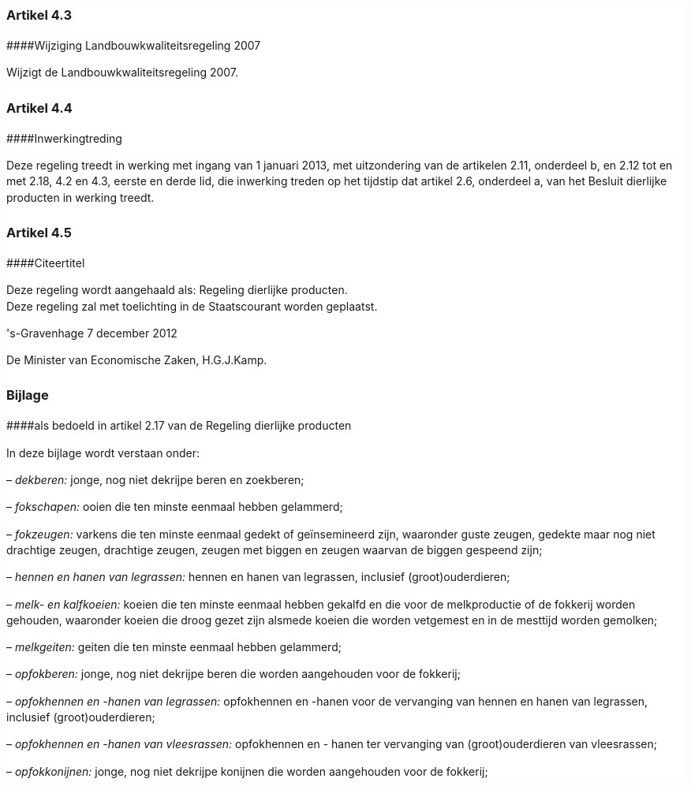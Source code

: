### Artikel  4.3  

####Wijziging Landbouwkwaliteitsregeling 2007

Wijzigt de Landbouwkwaliteitsregeling 2007.   

### Artikel  4.4  

####Inwerkingtreding

Deze regeling treedt in werking met ingang van 1 januari 2013, met uitzondering van de artikelen 2.11, onderdeel b, en 2.12 tot en met 2.18, 4.2 en 4.3, eerste en derde lid, die inwerking treden op het tijdstip dat artikel 2.6, onderdeel a, van het Besluit dierlijke producten in werking treedt.  

### Artikel  4.5  

####Citeertitel

Deze regeling wordt aangehaald als: Regeling dierlijke producten.  
Deze regeling zal met toelichting in de Staatscourant worden geplaatst.   

's-Gravenhage 
7 december 2012   

De 
Minister van Economische Zaken,
H.G.J.Kamp.  

###   Bijlage  

####als bedoeld in artikel 2.17  van de Regeling dierlijke producten

In deze bijlage wordt verstaan onder: 

– *dekberen:* jonge, nog niet dekrijpe beren en zoekberen;  

– *fokschapen:* ooien die ten minste eenmaal hebben gelammerd;  

– *fokzeugen:* varkens die ten minste eenmaal gedekt of geïnsemineerd zijn, waaronder guste zeugen, gedekte maar nog niet drachtige zeugen, drachtige zeugen, zeugen met biggen en zeugen waarvan de biggen gespeend zijn;  

– *hennen en hanen van legrassen:* hennen en hanen van legrassen, inclusief (groot)ouderdieren;  

– *melk- en kalfkoeien:* koeien die ten minste eenmaal hebben gekalfd en die voor de melkproductie of de fokkerij worden gehouden, waaronder koeien die droog gezet zijn alsmede koeien die worden vetgemest en in de mesttijd worden gemolken;  

– *melkgeiten:* geiten die ten minste eenmaal hebben gelammerd;  

– *opfokberen:* jonge, nog niet dekrijpe beren die worden aangehouden voor de fokkerij;  

– *opfokhennen en -hanen van legrassen:* opfokhennen en -hanen voor de vervanging van hennen en hanen van legrassen, inclusief (groot)ouderdieren;  

– *opfokhennen en -hanen van vleesrassen:* opfokhennen en - hanen ter vervanging van (groot)ouderdieren van vleesrassen;  

– *opfokkonijnen:* jonge, nog niet dekrijpe konijnen die worden aangehouden voor de fokkerij;  
